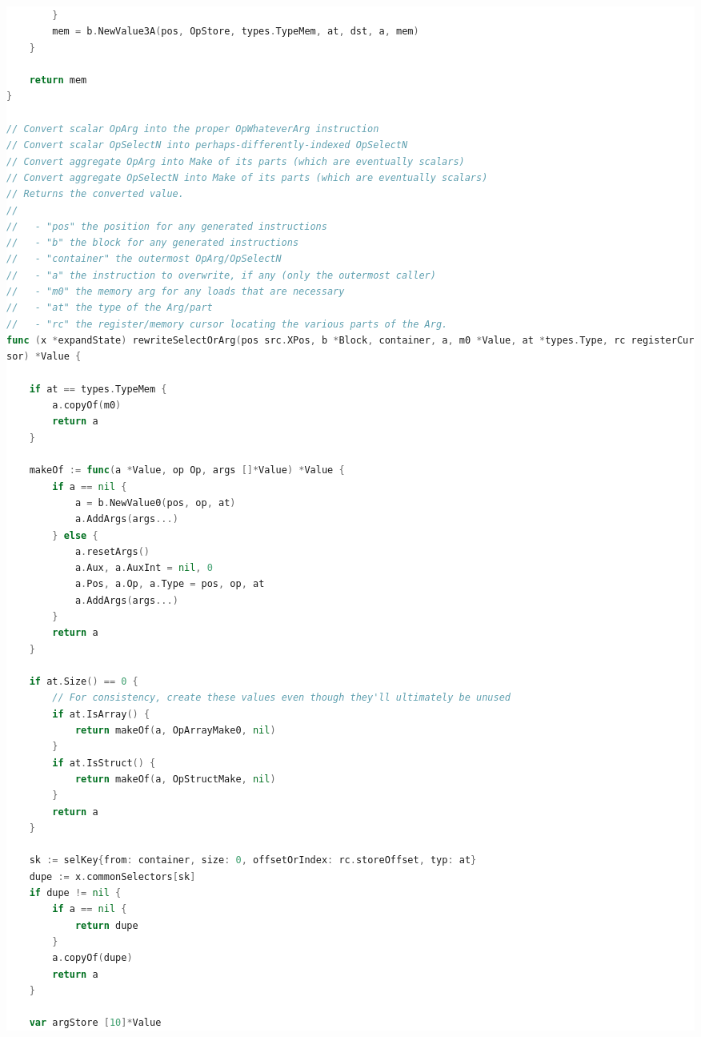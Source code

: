```go
		}
		mem = b.NewValue3A(pos, OpStore, types.TypeMem, at, dst, a, mem)
	}

	return mem
}

// Convert scalar OpArg into the proper OpWhateverArg instruction
// Convert scalar OpSelectN into perhaps-differently-indexed OpSelectN
// Convert aggregate OpArg into Make of its parts (which are eventually scalars)
// Convert aggregate OpSelectN into Make of its parts (which are eventually scalars)
// Returns the converted value.
//
//   - "pos" the position for any generated instructions
//   - "b" the block for any generated instructions
//   - "container" the outermost OpArg/OpSelectN
//   - "a" the instruction to overwrite, if any (only the outermost caller)
//   - "m0" the memory arg for any loads that are necessary
//   - "at" the type of the Arg/part
//   - "rc" the register/memory cursor locating the various parts of the Arg.
func (x *expandState) rewriteSelectOrArg(pos src.XPos, b *Block, container, a, m0 *Value, at *types.Type, rc registerCursor) *Value {

	if at == types.TypeMem {
		a.copyOf(m0)
		return a
	}

	makeOf := func(a *Value, op Op, args []*Value) *Value {
		if a == nil {
			a = b.NewValue0(pos, op, at)
			a.AddArgs(args...)
		} else {
			a.resetArgs()
			a.Aux, a.AuxInt = nil, 0
			a.Pos, a.Op, a.Type = pos, op, at
			a.AddArgs(args...)
		}
		return a
	}

	if at.Size() == 0 {
		// For consistency, create these values even though they'll ultimately be unused
		if at.IsArray() {
			return makeOf(a, OpArrayMake0, nil)
		}
		if at.IsStruct() {
			return makeOf(a, OpStructMake, nil)
		}
		return a
	}

	sk := selKey{from: container, size: 0, offsetOrIndex: rc.storeOffset, typ: at}
	dupe := x.commonSelectors[sk]
	if dupe != nil {
		if a == nil {
			return dupe
		}
		a.copyOf(dupe)
		return a
	}

	var argStore [10]*Value
```